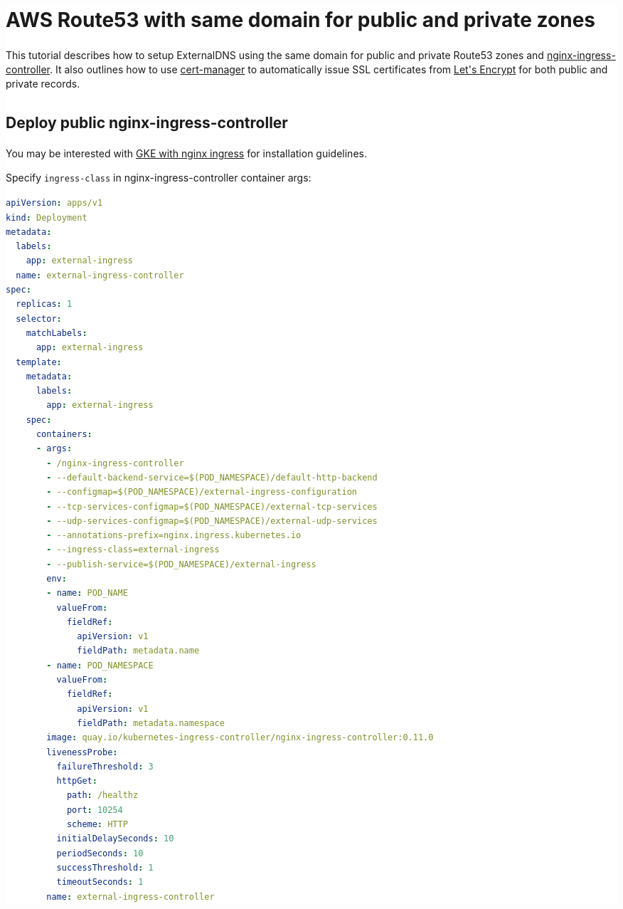 # AWS Route53 with same domain for public and private zones

This tutorial describes how to setup ExternalDNS using the same domain for public and private Route53 zones and [nginx-ingress-controller](https://github.com/kubernetes/ingress-nginx). It also outlines how to use [cert-manager](https://github.com/jetstack/cert-manager) to automatically issue SSL certificates from [Let's Encrypt](https://letsencrypt.org/) for both public and private records.

## Deploy public nginx-ingress-controller

You may be interested with [GKE with nginx ingress](gke-nginx.md) for installation guidelines.

Specify `ingress-class` in nginx-ingress-controller container args:

```yaml
apiVersion: apps/v1
kind: Deployment
metadata:
  labels:
    app: external-ingress
  name: external-ingress-controller
spec:
  replicas: 1
  selector:
    matchLabels:
      app: external-ingress
  template:
    metadata:
      labels:
        app: external-ingress
    spec:
      containers:
      - args:
        - /nginx-ingress-controller
        - --default-backend-service=$(POD_NAMESPACE)/default-http-backend
        - --configmap=$(POD_NAMESPACE)/external-ingress-configuration
        - --tcp-services-configmap=$(POD_NAMESPACE)/external-tcp-services
        - --udp-services-configmap=$(POD_NAMESPACE)/external-udp-services
        - --annotations-prefix=nginx.ingress.kubernetes.io
        - --ingress-class=external-ingress
        - --publish-service=$(POD_NAMESPACE)/external-ingress
        env:
        - name: POD_NAME
          valueFrom:
            fieldRef:
              apiVersion: v1
              fieldPath: metadata.name
        - name: POD_NAMESPACE
          valueFrom:
            fieldRef:
              apiVersion: v1
              fieldPath: metadata.namespace
        image: quay.io/kubernetes-ingress-controller/nginx-ingress-controller:0.11.0
        livenessProbe:
          failureThreshold: 3
          httpGet:
            path: /healthz
            port: 10254
            scheme: HTTP
          initialDelaySeconds: 10
          periodSeconds: 10
          successThreshold: 1
          timeoutSeconds: 1
        name: external-ingress-controller
```